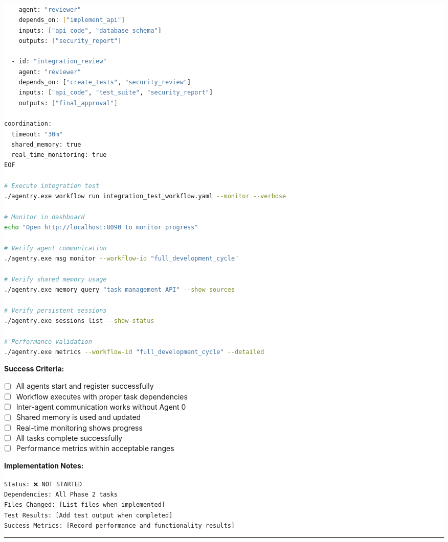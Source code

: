 ```bash
    agent: "reviewer"
    depends_on: ["implement_api"]
    inputs: ["api_code", "database_schema"]
    outputs: ["security_report"]
    
  - id: "integration_review"
    agent: "reviewer"
    depends_on: ["create_tests", "security_review"]
    inputs: ["api_code", "test_suite", "security_report"]
    outputs: ["final_approval"]

coordination:
  timeout: "30m"
  shared_memory: true
  real_time_monitoring: true
EOF

# Execute integration test
./agentry.exe workflow run integration_test_workflow.yaml --monitor --verbose

# Monitor in dashboard
echo "Open http://localhost:8090 to monitor progress"

# Verify agent communication
./agentry.exe msg monitor --workflow-id "full_development_cycle"

# Verify shared memory usage
./agentry.exe memory query "task management API" --show-sources

# Verify persistent sessions
./agentry.exe sessions list --show-status

# Performance validation
./agentry.exe metrics --workflow-id "full_development_cycle" --detailed
```

**Success Criteria:**
- [ ] All agents start and register successfully
- [ ] Workflow executes with proper task dependencies
- [ ] Inter-agent communication works without Agent 0
- [ ] Shared memory is used and updated
- [ ] Real-time monitoring shows progress
- [ ] All tasks complete successfully
- [ ] Performance metrics within acceptable ranges

**Implementation Notes:**
```
Status: ❌ NOT STARTED  
Dependencies: All Phase 2 tasks
Files Changed: [List files when implemented]
Test Results: [Add test output when completed]
Success Metrics: [Record performance and functionality results]
```

---
